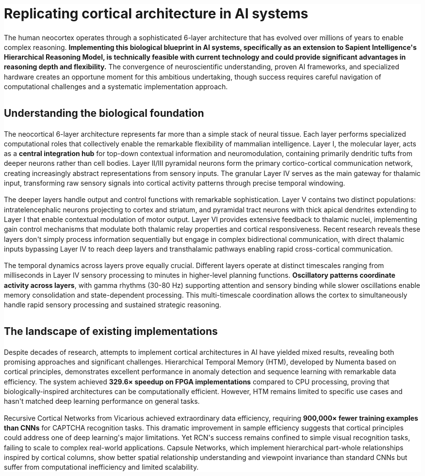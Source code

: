 # Replicating cortical architecture in AI systems

The human neocortex operates through a sophisticated 6-layer architecture that has evolved over millions of years to enable complex reasoning. **Implementing this biological blueprint in AI systems, specifically as an extension to Sapient Intelligence's Hierarchical Reasoning Model, is technically feasible with current technology and could provide significant advantages in reasoning depth and flexibility.** The convergence of neuroscientific understanding, proven AI frameworks, and specialized hardware creates an opportune moment for this ambitious undertaking, though success requires careful navigation of computational challenges and a systematic implementation approach.

## Understanding the biological foundation

The neocortical 6-layer architecture represents far more than a simple stack of neural tissue. Each layer performs specialized computational roles that collectively enable the remarkable flexibility of mammalian intelligence. Layer I, the molecular layer, acts as a **central integration hub** for top-down contextual information and neuromodulation, containing primarily dendritic tufts from deeper neurons rather than cell bodies. Layer II/III pyramidal neurons form the primary cortico-cortical communication network, creating increasingly abstract representations from sensory inputs. The granular Layer IV serves as the main gateway for thalamic input, transforming raw sensory signals into cortical activity patterns through precise temporal windowing.

The deeper layers handle output and control functions with remarkable sophistication. Layer V contains two distinct populations: intratelencephalic neurons projecting to cortex and striatum, and pyramidal tract neurons with thick apical dendrites extending to Layer I that enable contextual modulation of motor output. Layer VI provides extensive feedback to thalamic nuclei, implementing gain control mechanisms that modulate both thalamic relay properties and cortical responsiveness. Recent research reveals these layers don't simply process information sequentially but engage in complex bidirectional communication, with direct thalamic inputs bypassing Layer IV to reach deep layers and transthalamic pathways enabling rapid cross-cortical communication.

The temporal dynamics across layers prove equally crucial. Different layers operate at distinct timescales ranging from milliseconds in Layer IV sensory processing to minutes in higher-level planning functions. **Oscillatory patterns coordinate activity across layers**, with gamma rhythms (30-80 Hz) supporting attention and sensory binding while slower oscillations enable memory consolidation and state-dependent processing. This multi-timescale coordination allows the cortex to simultaneously handle rapid sensory processing and sustained strategic reasoning.

## The landscape of existing implementations

Despite decades of research, attempts to implement cortical architectures in AI have yielded mixed results, revealing both promising approaches and significant challenges. Hierarchical Temporal Memory (HTM), developed by Numenta based on cortical principles, demonstrates excellent performance in anomaly detection and sequence learning with remarkable data efficiency. The system achieved **329.6× speedup on FPGA implementations** compared to CPU processing, proving that biologically-inspired architectures can be computationally efficient. However, HTM remains limited to specific use cases and hasn't matched deep learning performance on general tasks.

Recursive Cortical Networks from Vicarious achieved extraordinary data efficiency, requiring **900,000× fewer training examples than CNNs** for CAPTCHA recognition tasks. This dramatic improvement in sample efficiency suggests that cortical principles could address one of deep learning's major limitations. Yet RCN's success remains confined to simple visual recognition tasks, failing to scale to complex real-world applications. Capsule Networks, which implement hierarchical part-whole relationships inspired by cortical columns, show better spatial relationship understanding and viewpoint invariance than standard CNNs but suffer from computational inefficiency and limited scalability.

